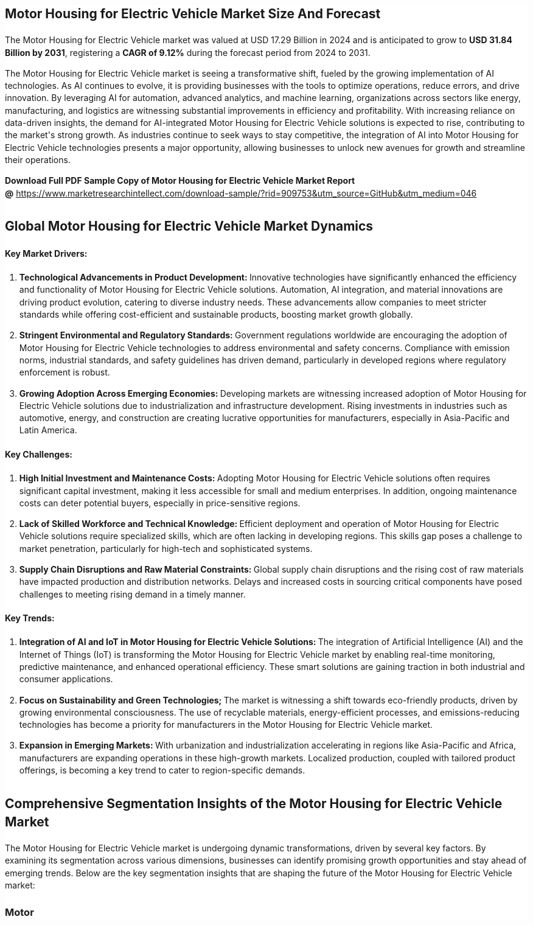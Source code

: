 <h2>Motor Housing for Electric Vehicle Market Size And Forecast</h2><p>The Motor Housing for Electric Vehicle market was valued at USD 17.29 Billion in 2024 and is anticipated to grow to <strong>USD 31.84 Billion by 2031</strong>, registering a <strong>CAGR of 9.12%</strong> during the forecast period from 2024 to 2031.</p><p>The Motor Housing for Electric Vehicle market is seeing a transformative shift, fueled by the growing implementation of AI technologies. As AI continues to evolve, it is providing businesses with the tools to optimize operations, reduce errors, and drive innovation. By leveraging AI for automation, advanced analytics, and machine learning, organizations across sectors like energy, manufacturing, and logistics are witnessing substantial improvements in efficiency and profitability. With increasing reliance on data-driven insights, the demand for AI-integrated Motor Housing for Electric Vehicle solutions is expected to rise, contributing to the market's strong growth. As industries continue to seek ways to stay competitive, the integration of AI into Motor Housing for Electric Vehicle technologies presents a major opportunity, allowing businesses to unlock new avenues for growth and streamline their operations.</p><p><strong>Download Full PDF Sample Copy of Motor Housing for Electric Vehicle Market Report @</strong>&nbsp;<a href="https://www.marketresearchintellect.com/download-sample/?rid=909753&amp;utm_source=GitHub&amp;utm_medium=046">https://www.marketresearchintellect.com/download-sample/?rid=909753&amp;utm_source=GitHub&amp;utm_medium=046</a></p><h2>Global Motor Housing for Electric Vehicle Market Dynamics</h2><h4><strong>Key Market Drivers:</strong></h4><ol><li><p><strong>Technological Advancements in Product Development:&nbsp;</strong>Innovative technologies have significantly enhanced the efficiency and functionality of Motor Housing for Electric Vehicle solutions. Automation, AI integration, and material innovations are driving product evolution, catering to diverse industry needs. These advancements allow companies to meet stricter standards while offering cost-efficient and sustainable products, boosting market growth globally.</p></li><li><p><strong>Stringent Environmental and Regulatory Standards:&nbsp;</strong>Government regulations worldwide are encouraging the adoption of Motor Housing for Electric Vehicle technologies to address environmental and safety concerns. Compliance with emission norms, industrial standards, and safety guidelines has driven demand, particularly in developed regions where regulatory enforcement is robust.</p></li><li><p><strong>Growing Adoption Across Emerging Economies:&nbsp;</strong>Developing markets are witnessing increased adoption of Motor Housing for Electric Vehicle solutions due to industrialization and infrastructure development. Rising investments in industries such as automotive, energy, and construction are creating lucrative opportunities for manufacturers, especially in Asia-Pacific and Latin America.</p></li></ol><h4><strong>Key Challenges:</strong></h4><ol><li><p><strong>High Initial Investment and Maintenance Costs:&nbsp;</strong>Adopting Motor Housing for Electric Vehicle solutions often requires significant capital investment, making it less accessible for small and medium enterprises. In addition, ongoing maintenance costs can deter potential buyers, especially in price-sensitive regions.</p></li><li><p><strong>Lack of Skilled Workforce and Technical Knowledge:&nbsp;</strong>Efficient deployment and operation of Motor Housing for Electric Vehicle solutions require specialized skills, which are often lacking in developing regions. This skills gap poses a challenge to market penetration, particularly for high-tech and sophisticated systems.</p></li><li><p><strong>Supply Chain Disruptions and Raw Material Constraints:&nbsp;</strong>Global supply chain disruptions and the rising cost of raw materials have impacted production and distribution networks. Delays and increased costs in sourcing critical components have posed challenges to meeting rising demand in a timely manner.</p></li></ol><h4><strong>Key Trends:</strong></h4><ol><li><p><strong>Integration of AI and IoT in Motor Housing for Electric Vehicle Solutions:&nbsp;</strong>The integration of Artificial Intelligence (AI) and the Internet of Things (IoT) is transforming the Motor Housing for Electric Vehicle market by enabling real-time monitoring, predictive maintenance, and enhanced operational efficiency. These smart solutions are gaining traction in both industrial and consumer applications.</p></li><li><p><strong>Focus on Sustainability and Green Technologies;&nbsp;</strong>The market is witnessing a shift towards eco-friendly products, driven by growing environmental consciousness. The use of recyclable materials, energy-efficient processes, and emissions-reducing technologies has become a priority for manufacturers in the Motor Housing for Electric Vehicle market.</p></li><li><p><strong>Expansion in Emerging Markets:&nbsp;</strong>With urbanization and industrialization accelerating in regions like Asia-Pacific and Africa, manufacturers are expanding operations in these high-growth markets. Localized production, coupled with tailored product offerings, is becoming a key trend to cater to region-specific demands.</p></li></ol><div class="article-main__content" data-test-id="publishing-text-block"><h2>Comprehensive Segmentation Insights of the Motor Housing for Electric Vehicle Market</h2><p>The Motor Housing for Electric Vehicle market is undergoing dynamic transformations, driven by several key factors. By examining its segmentation across various dimensions, businesses can identify promising growth opportunities and stay ahead of emerging trends. Below are the key segmentation insights that are shaping the future of the Motor Housing for Electric Vehicle market:</p><h3><strong>Motor
